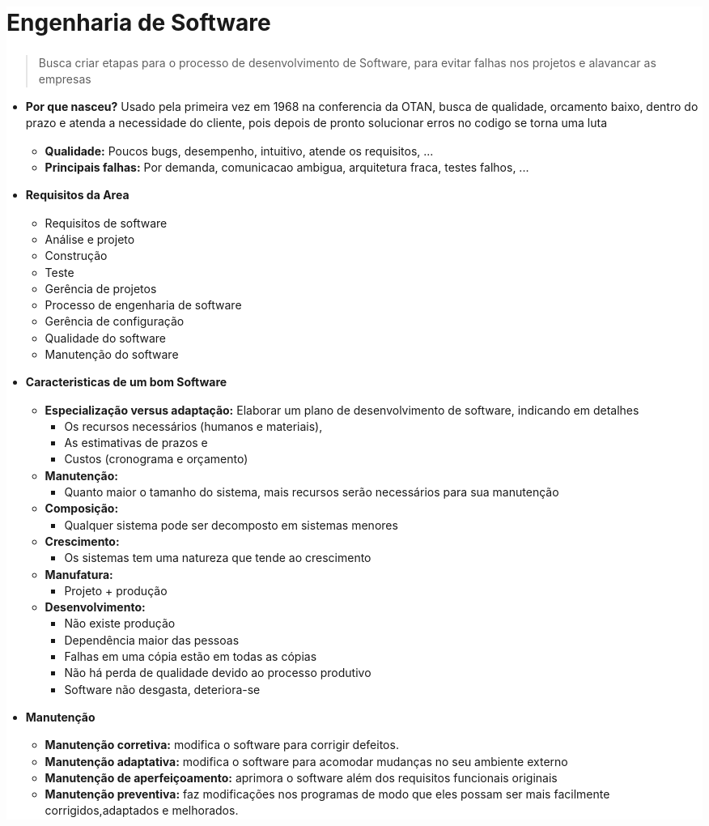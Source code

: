 # **Engenharia de Software**
> Busca criar etapas para o processo de desenvolvimento de Software, para evitar falhas nos projetos e alavancar as empresas

- **Por que nasceu?** Usado pela primeira vez em 1968 na
conferencia da OTAN, busca de qualidade, orcamento baixo, dentro do prazo e atenda a necessidade do cliente, pois depois de pronto solucionar erros no codigo se torna uma luta 
    - **Qualidade:** Poucos bugs, desempenho, intuitivo, atende os requisitos, ...
    - **Principais falhas:** Por demanda, comunicacao ambigua, arquitetura fraca, testes falhos, ...

- **Requisitos da Area**
    - Requisitos de software
    - Análise e projeto
    - Construção
    - Teste
    - Gerência de projetos
    - Processo de engenharia de software
    - Gerência de configuração
    - Qualidade do software
    - Manutenção do software

- **Caracteristicas de um bom Software**
    - **Especialização versus adaptação:** Elaborar um plano de desenvolvimento de software, indicando em detalhes 
        - Os recursos necessários (humanos e materiais),
        - As estimativas de prazos e
        - Custos (cronograma e orçamento)
    - **Manutenção:**
        - Quanto maior o tamanho do sistema, mais recursos serão
    necessários para sua manutenção
    - **Composição:**
        - Qualquer sistema pode ser decomposto em sistemas menores
    - **Crescimento:**
        - Os sistemas tem uma natureza que tende ao crescimento
    - **Manufatura:**
        - Projeto + produção
    - **Desenvolvimento:**
        - Não existe produção
        - Dependência maior das pessoas
        - Falhas em uma cópia estão em todas as cópias
        - Não há perda de qualidade devido ao processo produtivo
        - Software não desgasta, deteriora-se


- **Manutenção**
    - **Manutenção corretiva:** modifica o software para corrigir defeitos.
    - **Manutenção adaptativa:** modifica o software para acomodar
    mudanças no seu ambiente externo 
    - **Manutenção de aperfeiçoamento:** aprimora o software além dos
    requisitos funcionais originais 
    - **Manutenção preventiva:** faz modificações nos programas de
    modo que eles possam ser mais facilmente corrigidos,adaptados e melhorados.
